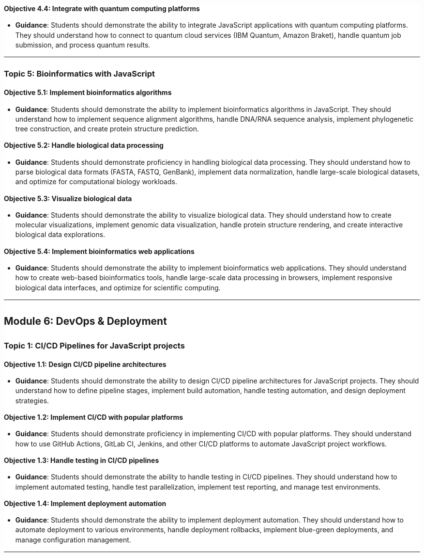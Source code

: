 **Objective 4.4: Integrate with quantum computing platforms**
- **Guidance**: Students should demonstrate the ability to integrate JavaScript applications with quantum computing platforms. They should understand how to connect to quantum cloud services (IBM Quantum, Amazon Braket), handle quantum job submission, and process quantum results.

---

### **Topic 5: Bioinformatics with JavaScript**

**Objective 5.1: Implement bioinformatics algorithms**
- **Guidance**: Students should demonstrate the ability to implement bioinformatics algorithms in JavaScript. They should understand how to implement sequence alignment algorithms, handle DNA/RNA sequence analysis, implement phylogenetic tree construction, and create protein structure prediction.

**Objective 5.2: Handle biological data processing**
- **Guidance**: Students should demonstrate proficiency in handling biological data processing. They should understand how to parse biological data formats (FASTA, FASTQ, GenBank), implement data normalization, handle large-scale biological datasets, and optimize for computational biology workloads.

**Objective 5.3: Visualize biological data**
- **Guidance**: Students should demonstrate the ability to visualize biological data. They should understand how to create molecular visualizations, implement genomic data visualization, handle protein structure rendering, and create interactive biological data explorations.

**Objective 5.4: Implement bioinformatics web applications**
- **Guidance**: Students should demonstrate the ability to implement bioinformatics web applications. They should understand how to create web-based bioinformatics tools, handle large-scale data processing in browsers, implement responsive biological data interfaces, and optimize for scientific computing.

---

## **Module 6: DevOps & Deployment**

### **Topic 1: CI/CD Pipelines for JavaScript projects**

**Objective 1.1: Design CI/CD pipeline architectures**
- **Guidance**: Students should demonstrate the ability to design CI/CD pipeline architectures for JavaScript projects. They should understand how to define pipeline stages, implement build automation, handle testing automation, and design deployment strategies.

**Objective 1.2: Implement CI/CD with popular platforms**
- **Guidance**: Students should demonstrate proficiency in implementing CI/CD with popular platforms. They should understand how to use GitHub Actions, GitLab CI, Jenkins, and other CI/CD platforms to automate JavaScript project workflows.

**Objective 1.3: Handle testing in CI/CD pipelines**
- **Guidance**: Students should demonstrate the ability to handle testing in CI/CD pipelines. They should understand how to implement automated testing, handle test parallelization, implement test reporting, and manage test environments.

**Objective 1.4: Implement deployment automation**
- **Guidance**: Students should demonstrate the ability to implement deployment automation. They should understand how to automate deployment to various environments, handle deployment rollbacks, implement blue-green deployments, and manage configuration management.

---